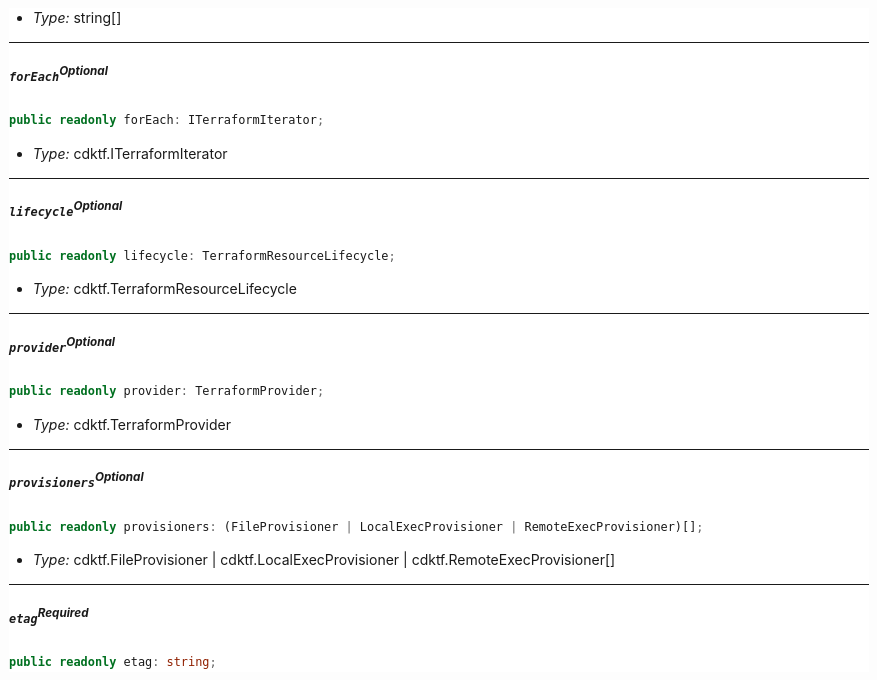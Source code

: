 - *Type:* string[]

---

##### `forEach`<sup>Optional</sup> <a name="forEach" id="@cdktf/provider-github.repositoryDeployKey.RepositoryDeployKey.property.forEach"></a>

```typescript
public readonly forEach: ITerraformIterator;
```

- *Type:* cdktf.ITerraformIterator

---

##### `lifecycle`<sup>Optional</sup> <a name="lifecycle" id="@cdktf/provider-github.repositoryDeployKey.RepositoryDeployKey.property.lifecycle"></a>

```typescript
public readonly lifecycle: TerraformResourceLifecycle;
```

- *Type:* cdktf.TerraformResourceLifecycle

---

##### `provider`<sup>Optional</sup> <a name="provider" id="@cdktf/provider-github.repositoryDeployKey.RepositoryDeployKey.property.provider"></a>

```typescript
public readonly provider: TerraformProvider;
```

- *Type:* cdktf.TerraformProvider

---

##### `provisioners`<sup>Optional</sup> <a name="provisioners" id="@cdktf/provider-github.repositoryDeployKey.RepositoryDeployKey.property.provisioners"></a>

```typescript
public readonly provisioners: (FileProvisioner | LocalExecProvisioner | RemoteExecProvisioner)[];
```

- *Type:* cdktf.FileProvisioner | cdktf.LocalExecProvisioner | cdktf.RemoteExecProvisioner[]

---

##### `etag`<sup>Required</sup> <a name="etag" id="@cdktf/provider-github.repositoryDeployKey.RepositoryDeployKey.property.etag"></a>

```typescript
public readonly etag: string;
```
